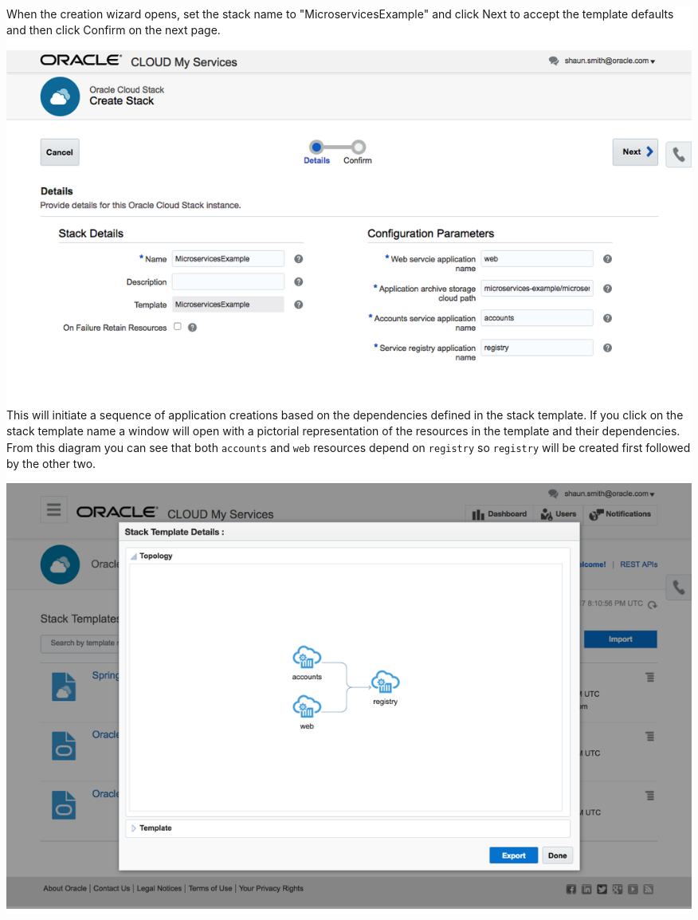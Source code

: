 When the creation wizard opens, set the stack name to "MicroservicesExample" and click Next to accept the template defaults and then click Confirm on the next page.

![Specify Stack Details](images/stackcreate1.png)

This will initiate a sequence of application creations based on the dependencies defined in the stack template.  If you click on the stack template name a window will open with a pictorial representation of the resources in the template and their dependencies.  From this diagram you can see that both `accounts` and `web` resources depend on `registry` so `registry` will be created first followed by the other two.

![Stack Dependencies](images/stackdependencies.png)
